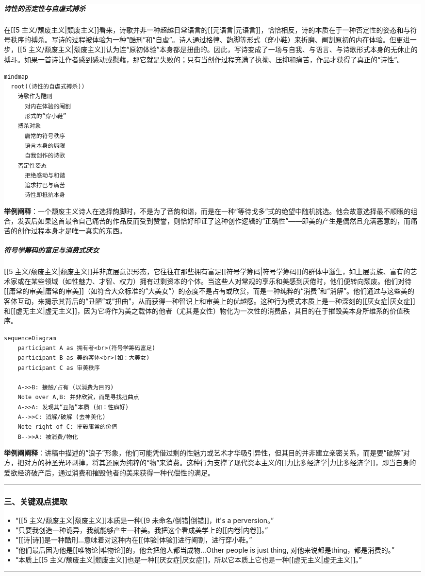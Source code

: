 ##### 诗性的否定性与自虐式搏杀
在[[5 主义/颓废主义\|颓废主义]]看来，诗歌并非一种超越日常语言的[[元语言\|元语言]]，恰恰相反，诗的本质在于一种否定性的姿态和与符号秩序的搏杀。写诗的过程被体验为一种“酷刑”和“自虐”。诗人通过格律、韵脚等形式（穿小鞋）来折磨、阉割原初的内在体验。但更进一步，[[5 主义/颓废主义\|颓废主义]]认为连“原初体验”本身都是扭曲的。因此，写诗变成了一场与自我、与语言、与诗歌形式本身的无休止的搏斗。如果一首诗让作者感到感动或慰藉，那它就是失败的；只有当创作过程充满了执拗、压抑和痛苦，作品才获得了真正的“诗性”。

```mermaid
mindmap
  root((诗性的自虐式搏杀))
    诗歌作为酷刑
      对内在体验的阉割
      形式的“穿小鞋”
    搏杀对象
      庸常的符号秩序
      语言本身的局限
      自我创作的诗歌
    否定性姿态
      拒绝感动与和谐
      追求拧巴与痛苦
      诗性即抵抗本身
```
**举例阐释**：一个颓废主义诗人在选择韵脚时，不是为了音韵和谐，而是在一种“等待戈多”式的绝望中随机挑选。他会故意选择最不顺眼的组合，发表后如果这首最令自己痛苦的作品反而受到赞誉，则恰好印证了这种创作逻辑的“正确性”——即美的产生是偶然且充满恶意的，而痛苦的创作过程本身才是唯一真实的东西。

##### 符号学筹码的富足与消费式厌女
[[5 主义/颓废主义\|颓废主义]]并非底层意识形态，它往往在那些拥有富足[[符号学筹码\|符号学筹码]]的群体中滋生，如上层贵族、富有的艺术家或在某些领域（如性魅力、才智、权力）拥有过剩资本的个体。当这些人对常规的享乐和美感到厌倦时，他们便转向颓废。他们对待[[庸常的审美\|庸常的审美]]（如符合大众标准的“大美女”）的态度不是占有或欣赏，而是一种纯粹的“消费”和“消解”。他们通过与这些美的客体互动，来揭示其背后的“丑陋”或“扭曲”，从而获得一种智识上和审美上的优越感。这种行为模式本质上是一种深刻的[[厌女症\|厌女症]]和[[虚无主义\|虚无主义]]，因为它将作为美之载体的他者（尤其是女性）物化为一次性的消费品，其目的在于摧毁美本身所维系的价值秩序。

```mermaid
sequenceDiagram
    participant A as 拥有者<br>(符号学筹码富足)
    participant B as 美的客体<br>(如：大美女)
    participant C as 审美秩序

    A->>B: 接触/占有 (以消费为目的)
    Note over A,B: 并非欣赏，而是寻找扭曲点
    A->>A: 发现其“丑陋”本质 (如：性癖好)
    A-->>C: 消解/破解 (去神美化)
    Note right of C: 摧毁庸常的价值
    B-->>A: 被消费/物化
```
**举例阐阐释**：讲稿中描述的“浪子”形象，他们可能凭借过剩的性魅力或艺术才华吸引异性，但其目的并非建立亲密关系，而是要“破解”对方，把对方的神圣光环剥掉，将其还原为纯粹的“物”来消费。这种行为支撑了现代资本主义的[[力比多经济学\|力比多经济学]]，即当自身的爱欲经济破产后，通过消费和摧毁他者的美来获得一种代偿性的满足。

---
### **三、关键观点提取**
- “[[5 主义/颓废主义\|颓废主义]]本质是一种[[9 未命名/倒错\|倒错]]，it's a perversion。”
- “只要我创造一种诡异，我就能够产生一种美。我把这个看成美学上的[[内卷\|内卷]]。”
- “[[诗\|诗]]是一种酷刑...意味着对这种内在[[体验\|体验]]进行阉割，进行穿小鞋。”
- “他们最后因为他是[[唯物论\|唯物论]]的，他会把他人都当成物...Other people is just thing, 对他来说都是thing，都是消费的。”
- “本质上[[5 主义/颓废主义\|颓废主义]]也是一种[[厌女症\|厌女症]]，所以它本质上它也是一种[[虚无主义\|虚无主义]]。”

---